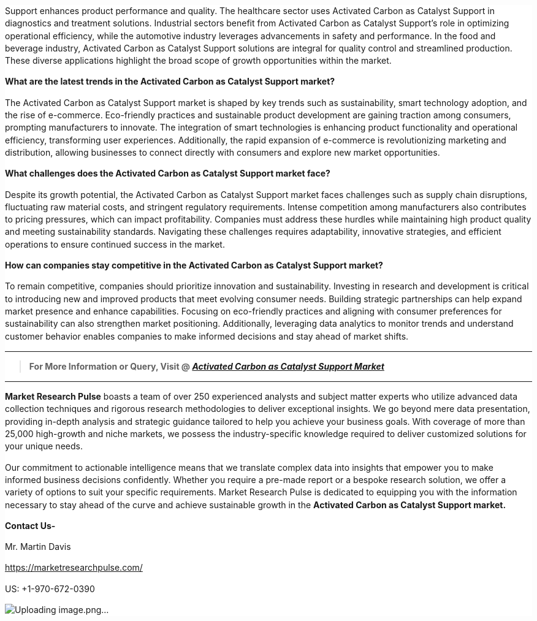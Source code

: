 Support enhances product performance and quality. The healthcare sector uses Activated Carbon as Catalyst Support in diagnostics and treatment solutions. Industrial sectors benefit from Activated Carbon as Catalyst Support&rsquo;s role in optimizing operational efficiency, while the automotive industry leverages advancements in safety and performance. In the food and beverage industry, Activated Carbon as Catalyst Support solutions are integral for quality control and streamlined production. These diverse applications highlight the broad scope of growth opportunities within the market.</p><p><strong>What are the latest trends in the Activated Carbon as Catalyst Support market?</strong></p><p>The Activated Carbon as Catalyst Support market is shaped by key trends such as sustainability, smart technology adoption, and the rise of e-commerce. Eco-friendly practices and sustainable product development are gaining traction among consumers, prompting manufacturers to innovate. The integration of smart technologies is enhancing product functionality and operational efficiency, transforming user experiences. Additionally, the rapid expansion of e-commerce is revolutionizing marketing and distribution, allowing businesses to connect directly with consumers and explore new market opportunities.</p><p><strong>What challenges does the Activated Carbon as Catalyst Support market face?</strong></p><p>Despite its growth potential, the Activated Carbon as Catalyst Support market faces challenges such as supply chain disruptions, fluctuating raw material costs, and stringent regulatory requirements. Intense competition among manufacturers also contributes to pricing pressures, which can impact profitability. Companies must address these hurdles while maintaining high product quality and meeting sustainability standards. Navigating these challenges requires adaptability, innovative strategies, and efficient operations to ensure continued success in the market.</p><p><strong>How can companies stay competitive in the Activated Carbon as Catalyst Support market?</strong></p><p>To remain competitive, companies should prioritize innovation and sustainability. Investing in research and development is critical to introducing new and improved products that meet evolving consumer needs. Building strategic partnerships can help expand market presence and enhance capabilities. Focusing on eco-friendly practices and aligning with consumer preferences for sustainability can also strengthen market positioning. Additionally, leveraging data analytics to monitor trends and understand customer behavior enables companies to make informed decisions and stay ahead of market shifts.</p><hr /><blockquote><p><strong>For More Information or Query, Visit @&nbsp;<em><a href="https://marketresearchpulse.com/report/86242/activated-carbon-as-catalyst-support-market?utm_source=Linkedin&utm_medium=025">Activated Carbon as Catalyst Support Market</a></em></strong></p></blockquote><hr /><p><strong>Market Research Pulse</strong> boasts a team of over 250 experienced analysts and subject matter experts who utilize advanced data collection techniques and rigorous research methodologies to deliver exceptional insights. We go beyond mere data presentation, providing in-depth analysis and strategic guidance tailored to help you achieve your business goals. With coverage of more than 25,000 high-growth and niche markets, we possess the industry-specific knowledge required to deliver customized solutions for your unique needs.</p><p>Our commitment to actionable intelligence means that we translate complex data into insights that empower you to make informed business decisions confidently. Whether you require a pre-made report or a bespoke research solution, we offer a variety of options to suit your specific requirements. Market Research Pulse is dedicated to equipping you with the information necessary to stay ahead of the curve and achieve sustainable growth in the <strong>Activated Carbon as Catalyst Support market.</strong></p><p><strong>Contact Us-</strong></p><p>Mr. Martin Davis</p><p>https://marketresearchpulse.com/</p><p>US: +1-970-672-0390</p>
![Uploading image.png…]()
